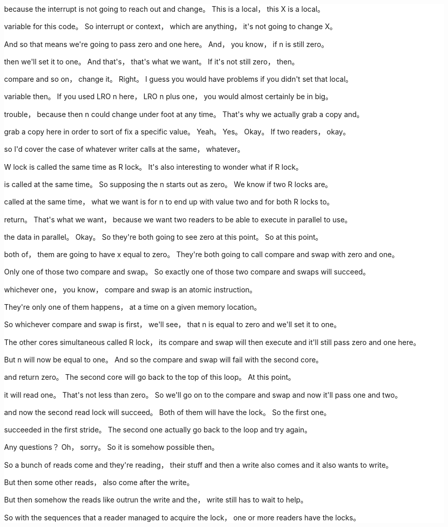  because the interrupt is not going to reach out and change。 This is a local， this X is a local。

 variable for this code。 So interrupt or context， which are anything， it's not going to change X。

 And so that means we're going to pass zero and one here。 And， you know， if n is still zero。

 then we'll set it to one。 And that's， that's what we want。 If it's not still zero， then。

 compare and so on， change it。 Right。 I guess you would have problems if you didn't set that local。

 variable then。 If you used LRO n here， LRO n plus one， you would almost certainly be in big。

 trouble， because then n could change under foot at any time。 That's why we actually grab a copy and。

 grab a copy here in order to sort of fix a specific value。 Yeah。 Yes。 Okay。 If two readers， okay。

 so I'd cover the case of whatever writer calls at the same， whatever。

 W lock is called the same time as R lock。 It's also interesting to wonder what if R lock。

 is called at the same time。 So supposing the n starts out as zero。 We know if two R locks are。

 called at the same time， what we want is for n to end up with value two and for both R locks to。

 return。 That's what we want， because we want two readers to be able to execute in parallel to use。

 the data in parallel。 Okay。 So they're both going to see zero at this point。 So at this point。

 both of， them are going to have x equal to zero。 They're both going to call compare and swap with zero and one。

 Only one of those two compare and swap。 So exactly one of those two compare and swaps will succeed。

 whichever one， you know， compare and swap is an atomic instruction。

 They're only one of them happens， at a time on a given memory location。

 So whichever compare and swap is first， we'll see， that n is equal to zero and we'll set it to one。

 The other cores simultaneous called R lock， its compare and swap will then execute and it'll still pass zero and one here。

 But n will now be equal to one。 And so the compare and swap will fail with the second core。

 and return zero。 The second core will go back to the top of this loop。 At this point。

 it will read one。 That's not less than zero。 So we'll go on to the compare and swap and now it'll pass one and two。

 and now the second read lock will succeed。 Both of them will have the lock。 So the first one。

 succeeded in the first stride。 The second one actually go back to the loop and try again。

 Any questions？ Oh， sorry。 So it is somehow possible then。

 So a bunch of reads come and they're reading， their stuff and then a write also comes and it also wants to write。

 But then some other reads， also come after the write。

 But then somehow the reads like outrun the write and the， write still has to wait to help。

 So with the sequences that a reader managed to acquire the lock， one or more readers have the locks。
